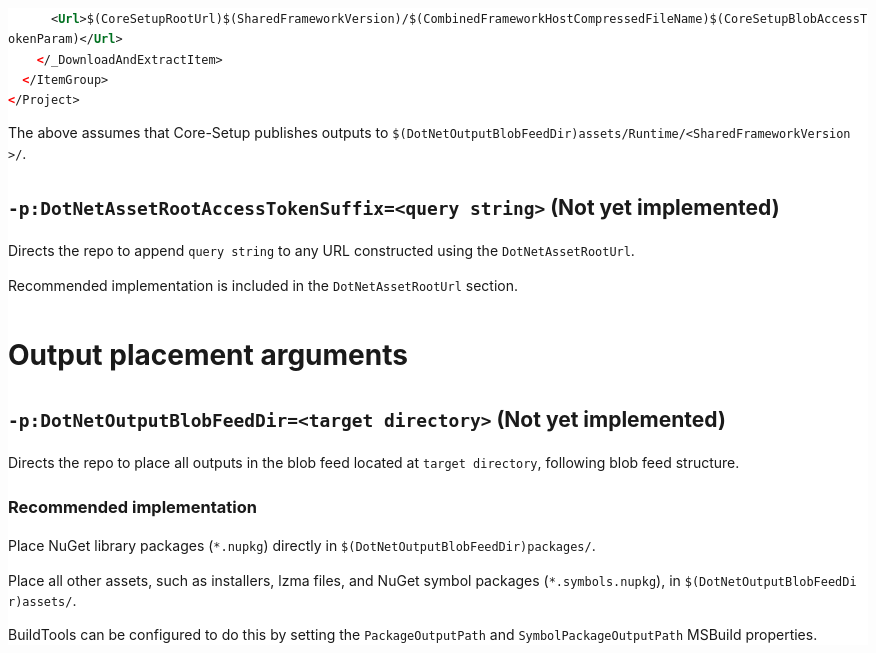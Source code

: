 ```xml
      <Url>$(CoreSetupRootUrl)$(SharedFrameworkVersion)/$(CombinedFrameworkHostCompressedFileName)$(CoreSetupBlobAccessTokenParam)</Url>
    </_DownloadAndExtractItem>
  </ItemGroup>
</Project>
```

The above assumes that Core-Setup publishes outputs to `$(DotNetOutputBlobFeedDir)assets/Runtime/<SharedFrameworkVersion>/`.

## `-p:DotNetAssetRootAccessTokenSuffix=<query string>` (Not yet implemented)
Directs the repo to append `query string` to any URL constructed using the `DotNetAssetRootUrl`.

Recommended implementation is included in the `DotNetAssetRootUrl` section.


# Output placement arguments

## `-p:DotNetOutputBlobFeedDir=<target directory>` (Not yet implemented)
Directs the repo to place all outputs in the blob feed located at `target directory`, following blob feed structure.

### Recommended implementation
Place NuGet library packages (`*.nupkg`) directly in `$(DotNetOutputBlobFeedDir)packages/`.

Place all other assets, such as installers, lzma files, and NuGet symbol packages (`*.symbols.nupkg`), in `$(DotNetOutputBlobFeedDir)assets/`.

BuildTools can be configured to do this by setting the `PackageOutputPath` and `SymbolPackageOutputPath` MSBuild properties.
